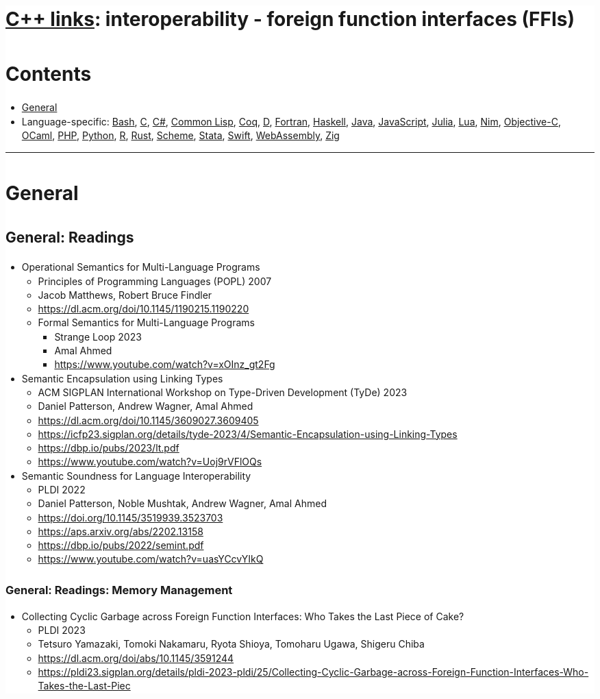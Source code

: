 # [C++ links](README.md): interoperability - foreign function interfaces (FFIs)

# Contents

- [General](#general)
- Language-specific: [Bash](#bash), [C](#c), [C#](#c-1), [Common Lisp](#common-lisp), [Coq](#coq), [D](#d), [Fortran](#fortran), [Haskell](#haskell), [Java](#java), [JavaScript](#javascript), [Julia](#julia), [Lua](#lua), [Nim](#nim), [Objective-C](#objective-c), [OCaml](#ocaml), [PHP](#php), [Python](#python), [R](#r), [Rust](#rust), [Scheme](#scheme), [Stata](#stata), [Swift](#swift), [WebAssembly](#webassembly), [Zig](#zig)

---

# General

## General: Readings

- Operational Semantics for Multi-Language Programs
	- Principles of Programming Languages (POPL) 2007
	- Jacob Matthews, Robert Bruce Findler
	- https://dl.acm.org/doi/10.1145/1190215.1190220
	- Formal Semantics for Multi-Language Programs
		- Strange Loop 2023
		- Amal Ahmed
		- https://www.youtube.com/watch?v=xOInz_gt2Fg
- Semantic Encapsulation using Linking Types
	- ACM SIGPLAN International Workshop on Type-Driven Development (TyDe) 2023
	- Daniel Patterson, Andrew Wagner, Amal Ahmed
	- https://dl.acm.org/doi/10.1145/3609027.3609405
	- https://icfp23.sigplan.org/details/tyde-2023/4/Semantic-Encapsulation-using-Linking-Types
	- https://dbp.io/pubs/2023/lt.pdf
	- https://www.youtube.com/watch?v=Uoj9rVFlOQs
- Semantic Soundness for Language Interoperability
	- PLDI 2022
	- Daniel Patterson, Noble Mushtak, Andrew Wagner, Amal Ahmed
	- https://doi.org/10.1145/3519939.3523703
	- https://aps.arxiv.org/abs/2202.13158
	- https://dbp.io/pubs/2022/semint.pdf
	- https://www.youtube.com/watch?v=uasYCcvYIkQ

### General: Readings: Memory Management

- Collecting Cyclic Garbage across Foreign Function Interfaces: Who Takes the Last Piece of Cake?
	- PLDI 2023
	- Tetsuro Yamazaki, Tomoki Nakamaru, Ryota Shioya, Tomoharu Ugawa, Shigeru Chiba
	 - https://dl.acm.org/doi/abs/10.1145/3591244
	 - https://pldi23.sigplan.org/details/pldi-2023-pldi/25/Collecting-Cyclic-Garbage-across-Foreign-Function-Interfaces-Who-Takes-the-Last-Piec
